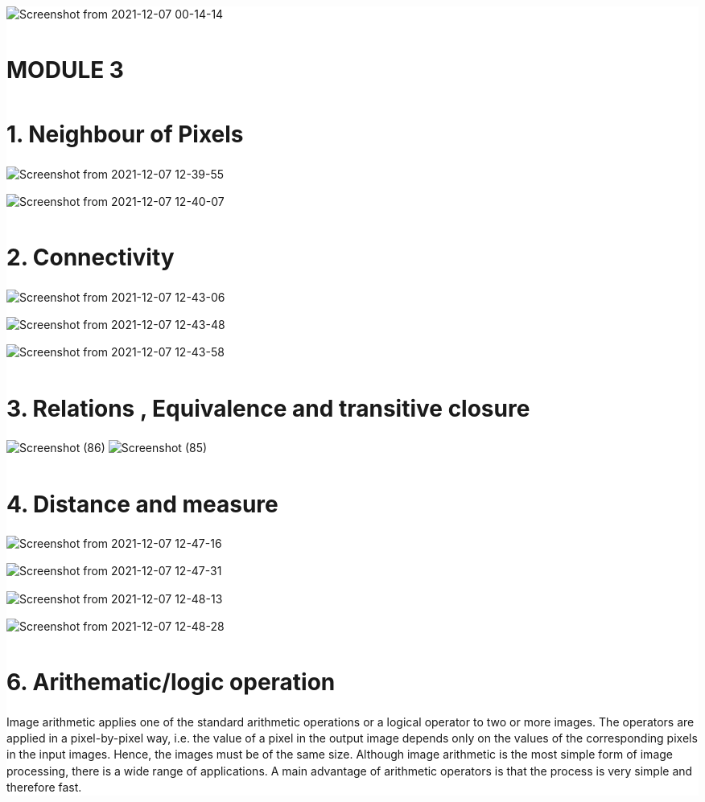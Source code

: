 ![Screenshot from 2021-12-07 00-14-14](https://user-images.githubusercontent.com/42698268/144982699-f772fe06-9bf0-4cee-a165-d8fefe0ffa47.png)

# MODULE 3

# 1. Neighbour of Pixels

![Screenshot from 2021-12-07 12-39-55](https://user-images.githubusercontent.com/42698268/144983116-ece31584-8bab-487e-9b88-122b0d5929d4.png)


![Screenshot from 2021-12-07 12-40-07](https://user-images.githubusercontent.com/42698268/144983119-dade6499-be22-4b0a-a5b1-24abcfba7063.png)

# 2. Connectivity


![Screenshot from 2021-12-07 12-43-06](https://user-images.githubusercontent.com/42698268/144983426-10badb4d-abd5-49f7-9576-d67645f0bd00.png)

![Screenshot from 2021-12-07 12-43-48](https://user-images.githubusercontent.com/42698268/144983447-209f93a0-82a1-43a2-95dd-6fda566e4a4d.png)

![Screenshot from 2021-12-07 12-43-58](https://user-images.githubusercontent.com/42698268/144983469-69249a42-92db-47c8-a256-742c91b2a2c6.png)

# 3. Relations , Equivalence and transitive closure
![Screenshot (86)](https://user-images.githubusercontent.com/65703138/145122060-8f424f58-a962-4ebe-88db-826487f20945.png)
![Screenshot (85)](https://user-images.githubusercontent.com/65703138/145122064-a2d648f6-96a3-45be-9518-c9e0ec071d02.png)


# 4. Distance and measure

![Screenshot from 2021-12-07 12-47-16](https://user-images.githubusercontent.com/42698268/144984121-5614be83-d13d-43e6-b742-f31866920986.png)


![Screenshot from 2021-12-07 12-47-31](https://user-images.githubusercontent.com/42698268/144984126-6ac26ffc-2c3e-4580-a00e-e88ac6537dd5.png)

![Screenshot from 2021-12-07 12-48-13](https://user-images.githubusercontent.com/42698268/144984131-ccaa1f82-7d81-4b0b-a19e-86a6ea0dd13c.png)

![Screenshot from 2021-12-07 12-48-28](https://user-images.githubusercontent.com/42698268/144984139-3617da38-0314-421e-8294-e2030986e185.png)



# 6. Arithematic/logic operation 

Image arithmetic applies one of the standard arithmetic operations or a logical operator to two or more images. The operators are applied in a pixel-by-pixel way, i.e. the value of a pixel in the output image depends only on the values of the corresponding pixels in the input images. Hence, the images must be of the same size. Although image arithmetic is the most simple form of image processing, there is a wide range of applications. A main advantage of arithmetic operators is that the process is very simple and therefore fast. 
